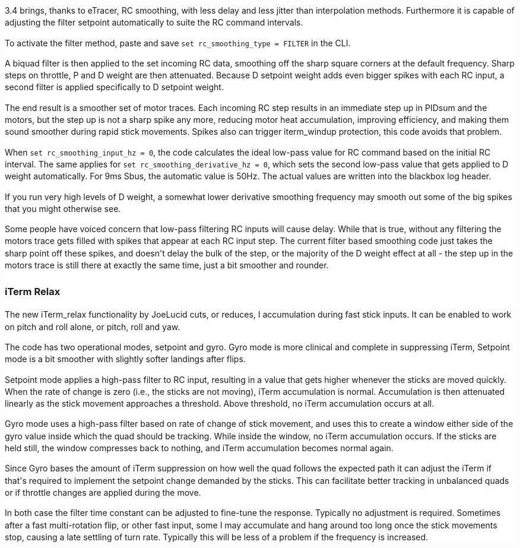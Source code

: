 3.4 brings, thanks to eTracer, RC smoothing, with less delay and less jitter than interpolation methods.  Furthermore it is capable of adjusting the filter setpoint automatically to suite the RC command intervals.  

To activate the filter method, paste and save ```set rc_smoothing_type = FILTER``` in the CLI.

A biquad filter is then applied to the set incoming RC data, smoothing off the sharp square corners at the default frequency.  Sharp steps on throttle, P and D weight are then attenuated.  Because D setpoint weight adds even bigger spikes with each RC input, a second filter is applied specifically to D setpoint weight.

The end result is a smoother set of motor traces.  Each incoming RC step results in an immediate step up in PIDsum and the motors, but the step up is not a sharp spike any more, reducing motor heat accumulation, improving efficiency, and making them sound smoother during rapid stick movements.  Spikes also can trigger iterm_windup protection, this code avoids that problem.

When ```set rc_smoothing_input_hz = 0```, the code calculates the ideal low-pass value for RC command based on the initial RC interval.  The same applies for ```set rc_smoothing_derivative_hz = 0```, which sets the second low-pass value that gets applied to D weight automatically.  For 9ms Sbus, the automatic value is 50Hz. The actual values are written into the blackbox log header.

If you run very high levels of D weight, a somewhat lower derivative smoothing frequency may smooth out some of the big spikes that you might otherwise see.

Some people have voiced concern that low-pass filtering RC inputs will cause delay.  While that is true, without any filtering the motors trace gets filled with spikes that appear at each RC input step.  The current filter based smoothing code just takes the sharp point off these spikes, and doesn't delay the bulk of the step, or the majority of the D weight effect at all - the step up in the motors trace is still there at exactly the same time, just a bit smoother and rounder.

### iTerm Relax

The new iTerm_relax functionality by JoeLucid cuts, or reduces, I accumulation during fast stick inputs.  It can be enabled to work on pitch and roll alone, or pitch, roll and yaw.

The code has two operational modes, setpoint and gyro.  Gyro mode is more clinical and complete in suppressing iTerm, Setpoint mode is a bit smoother with slightly softer landings after flips.

Setpoint mode applies a high-pass filter to RC input, resulting in a value that gets higher whenever the sticks are moved quickly.  When the rate of change is zero (i.e., the sticks are not moving), iTerm accumulation is normal.  Accumulation is then attenuated linearly as the stick movement approaches a threshold.  Above threshold, no iTerm accumulation occurs at all.  

Gyro mode uses a high-pass filter based on rate of change of stick movement, and uses this to create a window either side of the gyro value inside which the quad should be tracking.  While inside the window, no iTerm accumulation occurs.  If the sticks are held still, the window compresses back to nothing, and iTerm accumulation becomes normal again.

Since Gyro bases the amount of iTerm suppression on how well the quad follows the expected path it can adjust the iTerm if that's required to implement the setpoint change demanded by the sticks. This can facilitate better tracking in unbalanced quads or if throttle changes are applied during the move.

In both case the filter time constant can be adjusted to fine-tune the response.  Typically no adjustment is required.  Sometimes after a fast multi-rotation flip, or other fast input, some I may accumulate and hang around too long once the stick movements stop, causing a late settling of turn rate.  Typically this will be less of a problem if the frequency is increased.
